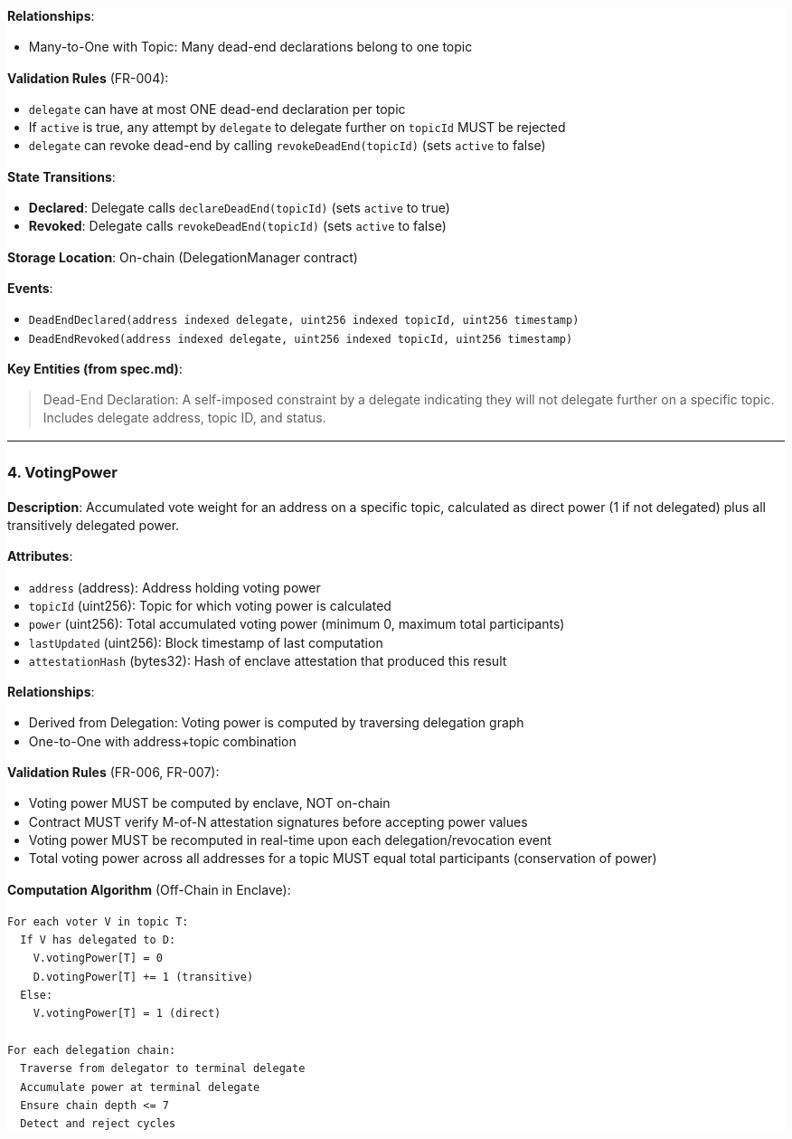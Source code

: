**Relationships**:
- Many-to-One with Topic: Many dead-end declarations belong to one topic

**Validation Rules** (FR-004):
- `delegate` can have at most ONE dead-end declaration per topic
- If `active` is true, any attempt by `delegate` to delegate further on `topicId` MUST be rejected
- `delegate` can revoke dead-end by calling `revokeDeadEnd(topicId)` (sets `active` to false)

**State Transitions**:
- **Declared**: Delegate calls `declareDeadEnd(topicId)` (sets `active` to true)
- **Revoked**: Delegate calls `revokeDeadEnd(topicId)` (sets `active` to false)

**Storage Location**: On-chain (DelegationManager contract)

**Events**:
- `DeadEndDeclared(address indexed delegate, uint256 indexed topicId, uint256 timestamp)`
- `DeadEndRevoked(address indexed delegate, uint256 indexed topicId, uint256 timestamp)`

**Key Entities (from spec.md)**:
> Dead-End Declaration: A self-imposed constraint by a delegate indicating they will not delegate further on a specific topic. Includes delegate address, topic ID, and status.

---

### 4. VotingPower

**Description**: Accumulated vote weight for an address on a specific topic, calculated as direct power (1 if not delegated) plus all transitively delegated power.

**Attributes**:
- `address` (address): Address holding voting power
- `topicId` (uint256): Topic for which voting power is calculated
- `power` (uint256): Total accumulated voting power (minimum 0, maximum total participants)
- `lastUpdated` (uint256): Block timestamp of last computation
- `attestationHash` (bytes32): Hash of enclave attestation that produced this result

**Relationships**:
- Derived from Delegation: Voting power is computed by traversing delegation graph
- One-to-One with address+topic combination

**Validation Rules** (FR-006, FR-007):
- Voting power MUST be computed by enclave, NOT on-chain
- Contract MUST verify M-of-N attestation signatures before accepting power values
- Voting power MUST be recomputed in real-time upon each delegation/revocation event
- Total voting power across all addresses for a topic MUST equal total participants (conservation of power)

**Computation Algorithm** (Off-Chain in Enclave):
```
For each voter V in topic T:
  If V has delegated to D:
    V.votingPower[T] = 0
    D.votingPower[T] += 1 (transitive)
  Else:
    V.votingPower[T] = 1 (direct)

For each delegation chain:
  Traverse from delegator to terminal delegate
  Accumulate power at terminal delegate
  Ensure chain depth <= 7
  Detect and reject cycles
```
